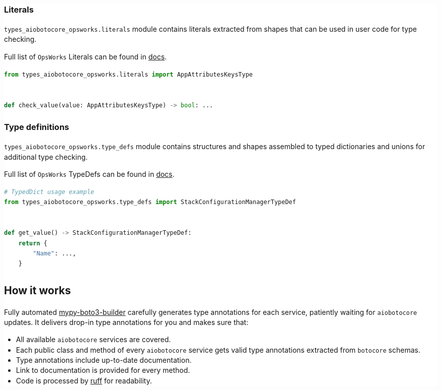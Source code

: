 <a id="literals"></a>

### Literals

`types_aiobotocore_opsworks.literals` module contains literals extracted from
shapes that can be used in user code for type checking.

Full list of `OpsWorks` Literals can be found in
[docs](https://youtype.github.io/types_aiobotocore_docs/types_aiobotocore_opsworks/literals/).

```python
from types_aiobotocore_opsworks.literals import AppAttributesKeysType


def check_value(value: AppAttributesKeysType) -> bool: ...
```

<a id="type-definitions"></a>

### Type definitions

`types_aiobotocore_opsworks.type_defs` module contains structures and shapes
assembled to typed dictionaries and unions for additional type checking.

Full list of `OpsWorks` TypeDefs can be found in
[docs](https://youtype.github.io/types_aiobotocore_docs/types_aiobotocore_opsworks/type_defs/).

```python
# TypedDict usage example
from types_aiobotocore_opsworks.type_defs import StackConfigurationManagerTypeDef


def get_value() -> StackConfigurationManagerTypeDef:
    return {
        "Name": ...,
    }
```

<a id="how-it-works"></a>

## How it works

Fully automated
[mypy-boto3-builder](https://github.com/youtype/mypy_boto3_builder) carefully
generates type annotations for each service, patiently waiting for
`aiobotocore` updates. It delivers drop-in type annotations for you and makes
sure that:

- All available `aiobotocore` services are covered.
- Each public class and method of every `aiobotocore` service gets valid type
  annotations extracted from `botocore` schemas.
- Type annotations include up-to-date documentation.
- Link to documentation is provided for every method.
- Code is processed by [ruff](https://docs.astral.sh/ruff/) for readability.

<a id="what's-new"></a>
